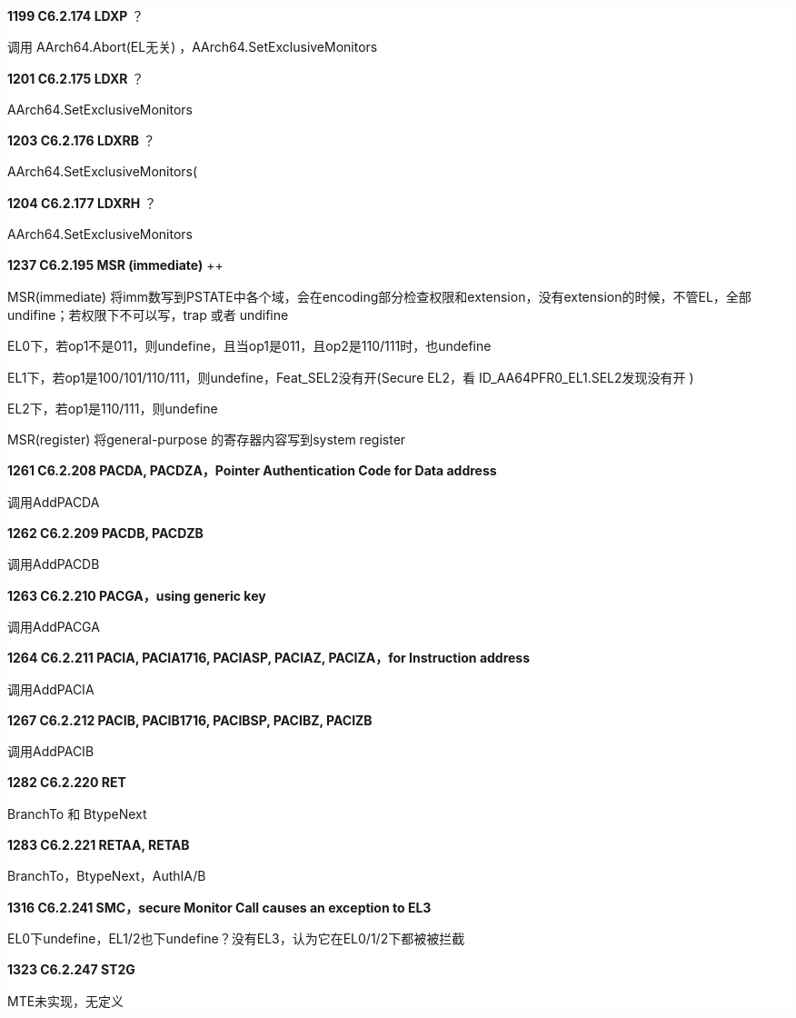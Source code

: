**1199  C6.2.174   LDXP** ？

调用 AArch64.Abort(EL无关) ，AArch64.SetExclusiveMonitors

**1201  C6.2.175   LDXR** ？

 AArch64.SetExclusiveMonitors

**1203  C6.2.176   LDXRB** ？

 AArch64.SetExclusiveMonitors(

**1204  C6.2.177   LDXRH** ？

 AArch64.SetExclusiveMonitors

**1237  C6.2.195   MSR (immediate)**  ++ 

MSR(immediate) 将imm数写到PSTATE中各个域，会在encoding部分检查权限和extension，没有extension的时候，不管EL，全部undifine；若权限下不可以写，trap 或者 undifine

EL0下，若op1不是011，则undefine，且当op1是011，且op2是110/111时，也undefine

EL1下，若op1是100/101/110/111，则undefine，Feat_SEL2没有开(Secure EL2，看 ID_AA64PFR0_EL1.SEL2发现没有开 )

EL2下，若op1是110/111，则undefine

MSR(register) 将general-purpose 的寄存器内容写到system register

**1261  C6.2.208   PACDA, PACDZA，Pointer Authentication Code for Data address**

调用AddPACDA

**1262  C6.2.209   PACDB, PACDZB**

调用AddPACDB

**1263  C6.2.210   PACGA，using generic key**

调用AddPACGA

**1264  C6.2.211   PACIA, PACIA1716, PACIASP, PACIAZ, PACIZA，for Instruction address**

调用AddPACIA

**1267  C6.2.212   PACIB, PACIB1716, PACIBSP, PACIBZ, PACIZB**

调用AddPACIB

**1282  C6.2.220   RET**

BranchTo 和 BtypeNext

**1283  C6.2.221   RETAA, RETAB**

BranchTo，BtypeNext，AuthIA/B

**1316  C6.2.241   SMC，secure Monitor Call causes an exception to EL3**

EL0下undefine，EL1/2也下undefine？没有EL3，认为它在EL0/1/2下都被被拦截

**1323  C6.2.247   ST2G**

MTE未实现，无定义
